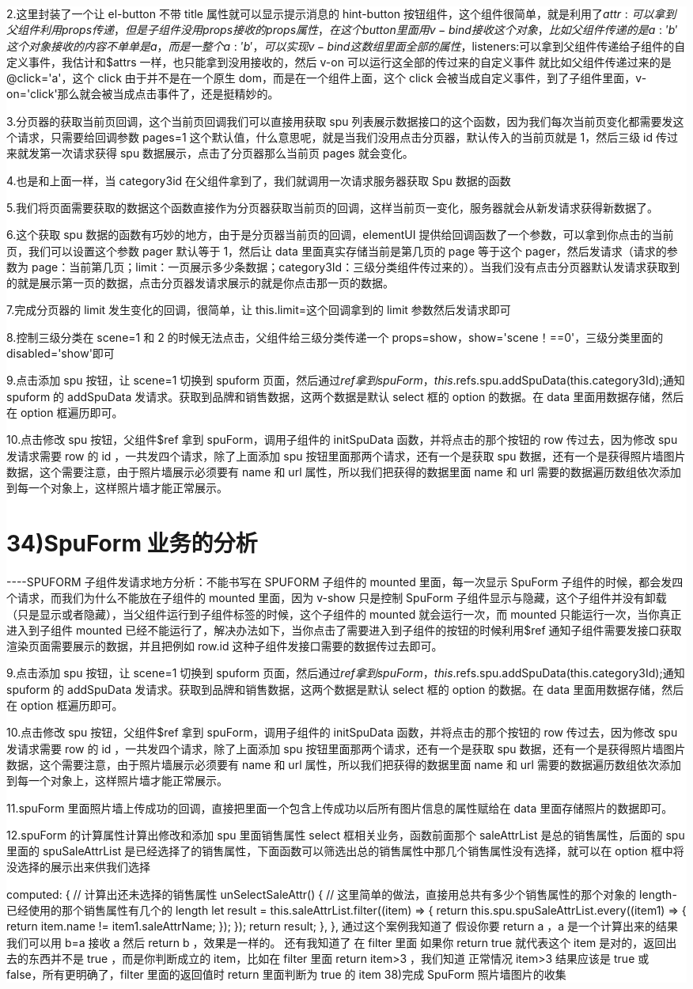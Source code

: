 2.这里封装了一个让 el-button 不带 title 属性就可以显示提示消息的 hint-button 按钮组件，这个组件很简单，就是利用了$attr:可以拿到父组件利用props传递，但是子组件没用props接收的props属性，在这个button里面用v-bind接收这个对象，比如父组件传递的是a:'b'这个对象接收的内容不单单是a，而是一整个a:'b'，可以实现v-bind这数组里面全部的属性，$listeners:可以拿到父组件传递给子组件的自定义事件，我估计和$attrs 一样，也只能拿到没用接收的，然后 v-on 可以运行这全部的传过来的自定义事件 就比如父组件传递过来的是@click='a'，这个 click 由于并不是在一个原生 dom，而是在一个组件上面，这个 click 会被当成自定义事件，到了子组件里面，v-on='click'那么就会被当成点击事件了，还是挺精妙的。

3.分页器的获取当前页回调，这个当前页回调我们可以直接用获取 spu 列表展示数据接口的这个函数，因为我们每次当前页变化都需要发这个请求，只需要给回调参数 pages=1 这个默认值，什么意思呢，就是当我们没用点击分页器，默认传入的当前页就是 1，然后三级 id 传过来就发第一次请求获得 spu 数据展示，点击了分页器那么当前页 pages 就会变化。

4.也是和上面一样，当 category3id 在父组件拿到了，我们就调用一次请求服务器获取 Spu 数据的函数

5.我们将页面需要获取的数据这个函数直接作为分页器获取当前页的回调，这样当前页一变化，服务器就会从新发请求获得新数据了。

6.这个获取 spu 数据的函数有巧妙的地方，由于是分页器当前页的回调，elementUI 提供给回调函数了一个参数，可以拿到你点击的当前页，我们可以设置这个参数 pager 默认等于 1，然后让 data 里面真实存储当前是第几页的 page 等于这个 pager，然后发请求（请求的参数为 page：当前第几页；limit：一页展示多少条数据；category3Id：三级分类组件传过来的）。当我们没有点击分页器默认发请求获取到的就是展示第一页的数据，点击分页器发请求展示的就是你点击那一页的数据。

7.完成分页器的 limit 发生变化的回调，很简单，让 this.limit=这个回调拿到的 limit 参数然后发请求即可

8.控制三级分类在 scene=1 和 2 的时候无法点击，父组件给三级分类传递一个 props=show，show='scene！==0'，三级分类里面的 disabled='show'即可

9.点击添加 spu 按钮，让 scene=1 切换到 spuform 页面，然后通过$ref拿到spuForm， this.$refs.spu.addSpuData(this.category3Id);通知 spuform 的 addSpuData 发请求。获取到品牌和销售数据，这两个数据是默认 select 框的 option 的数据。在 data 里面用数据存储，然后在 option 框遍历即可。

10.点击修改 spu 按钮，父组件$ref 拿到 spuForm，调用子组件的 initSpuData 函数，并将点击的那个按钮的 row 传过去，因为修改 spu 发请求需要 row 的 id ，一共发四个请求，除了上面添加 spu 按钮里面那两个请求，还有一个是获取 spu 数据，还有一个是获得照片墙图片数据，这个需要注意，由于照片墙展示必须要有 name 和 url 属性，所以我们把获得的数据里面 name 和 url 需要的数据遍历数组依次添加到每一个对象上，这样照片墙才能正常展示。

# 34)SpuForm 业务的分析

----SPUFORM 子组件发请求地方分析：不能书写在 SPUFORM 子组件的 mounted 里面，每一次显示 SpuForm 子组件的时候，都会发四个请求，而我们为什么不能放在子组件的 mounted 里面，因为 v-show 只是控制 SpuForm 子组件显示与隐藏，这个子组件并没有卸载（只是显示或者隐藏），当父组件运行到子组件标签的时候，这个子组件的 mounted 就会运行一次，而 mounted 只能运行一次，当你真正进入到子组件 mounted 已经不能运行了，解决办法如下，当你点击了需要进入到子组件的按钮的时候利用$ref 通知子组件需要发接口获取渲染页面需要展示的数据，并且把例如 row.id 这种子组件发接口需要的数据传过去即可。

9.点击添加 spu 按钮，让 scene=1 切换到 spuform 页面，然后通过$ref拿到spuForm， this.$refs.spu.addSpuData(this.category3Id);通知 spuform 的 addSpuData 发请求。获取到品牌和销售数据，这两个数据是默认 select 框的 option 的数据。在 data 里面用数据存储，然后在 option 框遍历即可。

10.点击修改 spu 按钮，父组件$ref 拿到 spuForm，调用子组件的 initSpuData 函数，并将点击的那个按钮的 row 传过去，因为修改 spu 发请求需要 row 的 id ，一共发四个请求，除了上面添加 spu 按钮里面那两个请求，还有一个是获取 spu 数据，还有一个是获得照片墙图片数据，这个需要注意，由于照片墙展示必须要有 name 和 url 属性，所以我们把获得的数据里面 name 和 url 需要的数据遍历数组依次添加到每一个对象上，这样照片墙才能正常展示。

11.spuForm 里面照片墙上传成功的回调，直接把里面一个包含上传成功以后所有图片信息的属性赋给在 data 里面存储照片的数据即可。

12.spuForm 的计算属性计算出修改和添加 spu 里面销售属性 select 框相关业务，函数前面那个 saleAttrList 是总的销售属性，后面的 spu 里面的 spuSaleAttrList 是已经选择了的销售属性，下面函数可以筛选出总的销售属性中那几个销售属性没有选择，就可以在 option 框中将没选择的展示出来供我们选择

computed: {
// 计算出还未选择的销售属性
unSelectSaleAttr() {
// 这里简单的做法，直接用总共有多少个销售属性的那个对象的 length-已经使用的那个销售属性有几个的 length
let result = this.saleAttrList.filter((item) => {
return this.spu.spuSaleAttrList.every((item1) => {
return item.name != item1.saleAttrName;
});
});
return result;
},
},
通过这个案例我知道了 假设你要 return a ，a 是一个计算出来的结果 我们可以用 b=a 接收 a 然后 return b ，效果是一样的。
还有我知道了 在 filter 里面 如果你 return true 就代表这个 item 是对的，返回出去的东西并不是 true ，而是你判断成立的 item，比如在 filter 里面 return item>3 ，我们知道 正常情况 item>3 结果应该是 true 或 false，所有更明确了，filter 里面的返回值时 return 里面判断为 true 的 item 38)完成 SpuForm 照片墙图片的收集
